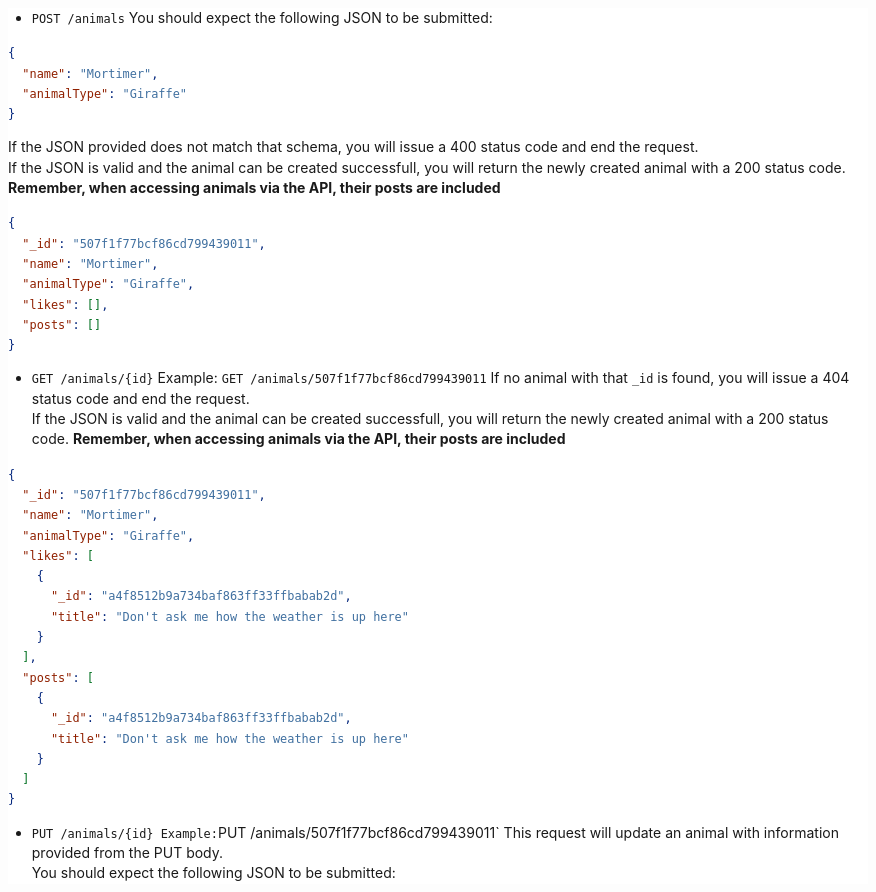 * `POST /animals`
  You should expect the following JSON to be submitted:

```json
{
  "name": "Mortimer",
  "animalType": "Giraffe"
}
```

If the JSON provided does not match that schema, you will issue a 400 status code and end the request.  
If the JSON is valid and the animal can be created successfull, you will return the newly created animal with a 200 status code. **Remember, when accessing animals via the API, their posts are included**

```json
{
  "_id": "507f1f77bcf86cd799439011",
  "name": "Mortimer",
  "animalType": "Giraffe",
  "likes": [],
  "posts": []
}
```

- `GET /animals/{id}`
  Example: `GET /animals/507f1f77bcf86cd799439011`
  If no animal with that `_id` is found, you will issue a 404 status code and end the request.  
  If the JSON is valid and the animal can be created successfull, you will return the newly created animal with a 200 status code. **Remember, when accessing animals via the API, their posts are included**

```json
{
  "_id": "507f1f77bcf86cd799439011",
  "name": "Mortimer",
  "animalType": "Giraffe",
  "likes": [
    {
      "_id": "a4f8512b9a734baf863ff33ffbabab2d",
      "title": "Don't ask me how the weather is up here"
    }
  ],
  "posts": [
    {
      "_id": "a4f8512b9a734baf863ff33ffbabab2d",
      "title": "Don't ask me how the weather is up here"
    }
  ]
}
```

- `PUT /animals/{id} Example:`PUT /animals/507f1f77bcf86cd799439011`
  This request will update an animal with information provided from the PUT body.  
  You should expect the following JSON to be submitted:
